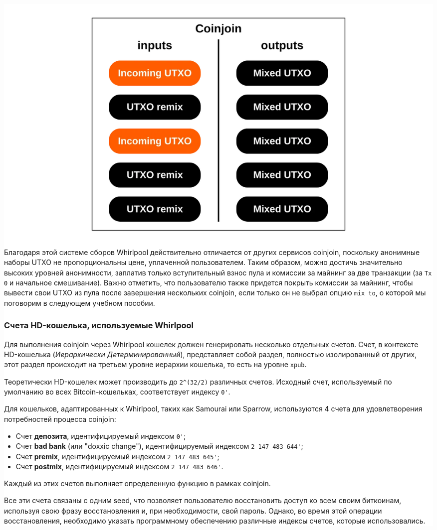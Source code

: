 ![coinjoin](assets/en/6.webp)
Благодаря этой системе сборов Whirlpool действительно отличается от других сервисов coinjoin, поскольку анонимные наборы UTXO не пропорциональны цене, уплаченной пользователем. Таким образом, можно достичь значительно высоких уровней анонимности, заплатив только вступительный взнос пула и комиссии за майнинг за две транзакции (за `Tx0` и начальное смешивание).
Важно отметить, что пользователю также придется покрыть комиссии за майнинг, чтобы вывести свои UTXO из пула после завершения нескольких coinjoin, если только он не выбрал опцию `mix to`, о которой мы поговорим в следующем учебном пособии.

### Счета HD-кошелька, используемые Whirlpool
Для выполнения coinjoin через Whirlpool кошелек должен генерировать несколько отдельных счетов. Счет, в контексте HD-кошелька (*Иерархически Детерминированный*), представляет собой раздел, полностью изолированный от других, этот раздел происходит на третьем уровне иерархии кошелька, то есть на уровне `xpub`.

Теоретически HD-кошелек может производить до `2^(32/2)` различных счетов. Исходный счет, используемый по умолчанию во всех Bitcoin-кошельках, соответствует индексу `0'`.

Для кошельков, адаптированных к Whirlpool, таких как Samourai или Sparrow, используются 4 счета для удовлетворения потребностей процесса coinjoin:
- Счет **депозита**, идентифицируемый индексом `0'`;
- Счет **bad bank** (или "doxxic change"), идентифицируемый индексом `2 147 483 644'`;
- Счет **premix**, идентифицируемый индексом `2 147 483 645'`;
- Счет **postmix**, идентифицируемый индексом `2 147 483 646'`.

Каждый из этих счетов выполняет определенную функцию в рамках coinjoin.

Все эти счета связаны с одним seed, что позволяет пользователю восстановить доступ ко всем своим биткоинам, используя свою фразу восстановления и, при необходимости, свой пароль. Однако, во время этой операции восстановления, необходимо указать программному обеспечению различные индексы счетов, которые использовались.

